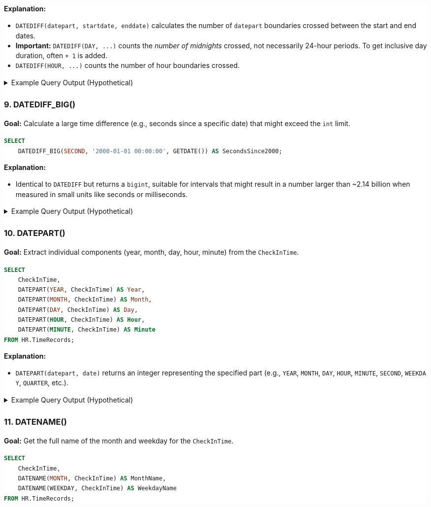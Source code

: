 **Explanation:**
*   `DATEDIFF(datepart, startdate, enddate)` calculates the number of `datepart` boundaries crossed between the start and end dates.
*   **Important:** `DATEDIFF(DAY, ...)` counts the *number of midnights* crossed, not necessarily 24-hour periods. To get inclusive day duration, often `+ 1` is added.
*   `DATEDIFF(HOUR, ...)` counts the number of hour boundaries crossed.

<details><summary>Example Query Output (Hypothetical)</summary></details>

### 9. DATEDIFF_BIG()

**Goal:** Calculate a large time difference (e.g., seconds since a specific date) that might exceed the `int` limit.

```sql
SELECT
    DATEDIFF_BIG(SECOND, '2000-01-01 00:00:00', GETDATE()) AS SecondsSince2000;
```

**Explanation:**
*   Identical to `DATEDIFF` but returns a `bigint`, suitable for intervals that might result in a number larger than ~2.14 billion when measured in small units like seconds or milliseconds.

<details><summary>Example Query Output (Hypothetical)</summary></details>

### 10. DATEPART()

**Goal:** Extract individual components (year, month, day, hour, minute) from the `CheckInTime`.

```sql
SELECT
    CheckInTime,
    DATEPART(YEAR, CheckInTime) AS Year,
    DATEPART(MONTH, CheckInTime) AS Month,
    DATEPART(DAY, CheckInTime) AS Day,
    DATEPART(HOUR, CheckInTime) AS Hour,
    DATEPART(MINUTE, CheckInTime) AS Minute
FROM HR.TimeRecords;
```

**Explanation:**
*   `DATEPART(datepart, date)` returns an integer representing the specified part (e.g., `YEAR`, `MONTH`, `DAY`, `HOUR`, `MINUTE`, `SECOND`, `WEEKDAY`, `QUARTER`, etc.).

<details><summary>Example Query Output (Hypothetical)</summary></details>

### 11. DATENAME()

**Goal:** Get the full name of the month and weekday for the `CheckInTime`.

```sql
SELECT
    CheckInTime,
    DATENAME(MONTH, CheckInTime) AS MonthName,
    DATENAME(WEEKDAY, CheckInTime) AS WeekdayName
FROM HR.TimeRecords;
```
